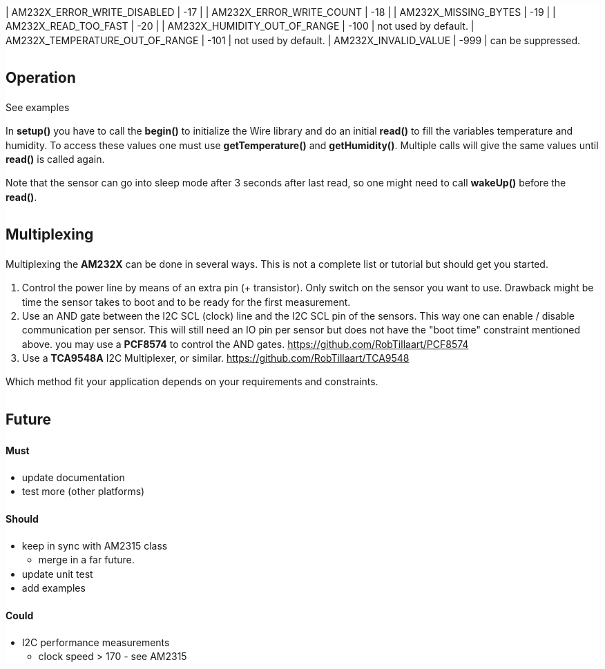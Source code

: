 | AM232X_ERROR_WRITE_DISABLED       |  -17  |
| AM232X_ERROR_WRITE_COUNT          |  -18  |
| AM232X_MISSING_BYTES              |  -19  |
| AM232X_READ_TOO_FAST              |  -20  |
| AM232X_HUMIDITY_OUT_OF_RANGE      |  -100 | not used by default.
| AM232X_TEMPERATURE_OUT_OF_RANGE   |  -101 | not used by default.
| AM232X_INVALID_VALUE              |  -999 | can be suppressed. 


## Operation

See examples

In **setup()** you have to call the **begin()** to initialize 
the Wire library and do an initial **read()** to fill the variables temperature and humidity. 
To access these values one must use **getTemperature()** and **getHumidity()**. 
Multiple calls will give the same values until **read()** is called again.

Note that the sensor can go into sleep mode after 3 seconds after last read, 
so one might need to call **wakeUp()** before the **read()**.


## Multiplexing 

Multiplexing the **AM232X** can be done in several ways.
This is not a complete list or tutorial but should get you started.

1. Control the power line by means of an extra pin (+ transistor). 
Only switch on the sensor you want to use. Drawback might be time 
the sensor takes to boot and to be ready for the first measurement.
2. Use an AND gate between the I2C SCL (clock) line and the I2C SCL 
pin of the sensors. This way one can enable / disable communication 
per sensor. This will still need an IO pin per sensor but does not 
have the "boot time" constraint mentioned above.
you may use a **PCF8574** to control the AND gates.
https://github.com/RobTillaart/PCF8574
3. Use a **TCA9548A** I2C Multiplexer, or similar. https://github.com/RobTillaart/TCA9548

Which method fit your application depends on your requirements and constraints.


## Future

#### Must

- update documentation
- test more (other platforms)

#### Should

- keep in sync with AM2315 class
  - merge in a far future.
- update unit test
- add examples

#### Could

- I2C performance measurements
  - clock speed > 170 - see AM2315


